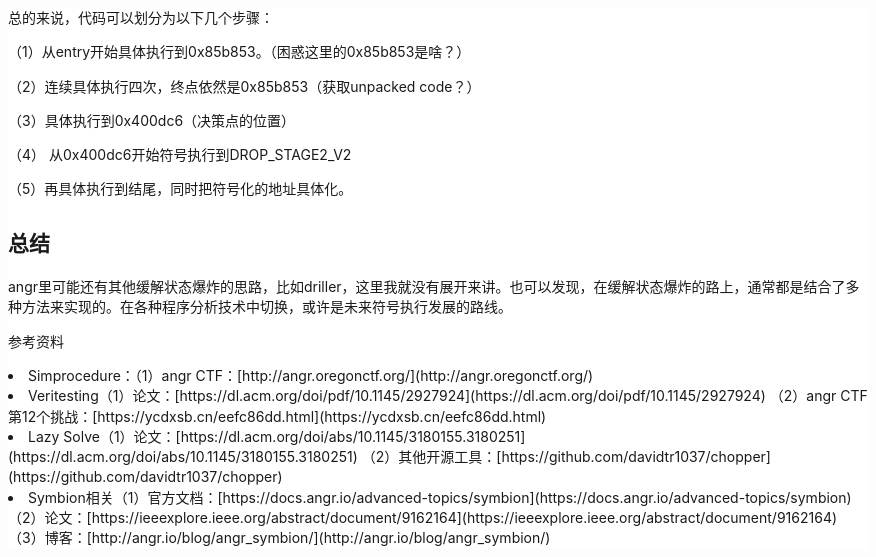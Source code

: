 总的来说，代码可以划分为以下几个步骤：

（1）从entry开始具体执行到0x85b853。（困惑这里的0x85b853是啥？）

（2）连续具体执行四次，终点依然是0x85b853（获取unpacked code？）

（3）具体执行到0x400dc6（决策点的位置）

（4） 从0x400dc6开始符号执行到DROP_STAGE2_V2

（5）再具体执行到结尾，同时把符号化的地址具体化。



## 总结

angr里可能还有其他缓解状态爆炸的思路，比如driller，这里我就没有展开来讲。也可以发现，在缓解状态爆炸的路上，通常都是结合了多种方法来实现的。在各种程序分析技术中切换，或许是未来符号执行发展的路线。

参考资料
<li>Simprocedure：（1）angr CTF：[http://angr.oregonctf.org/](http://angr.oregonctf.org/)
</li>
<li>Veritesting（1）论文：[https://dl.acm.org/doi/pdf/10.1145/2927924](https://dl.acm.org/doi/pdf/10.1145/2927924)
（2）angr CTF 第12个挑战：[https://ycdxsb.cn/eefc86dd.html](https://ycdxsb.cn/eefc86dd.html)
</li>
<li>Lazy Solve（1）论文：[https://dl.acm.org/doi/abs/10.1145/3180155.3180251](https://dl.acm.org/doi/abs/10.1145/3180155.3180251)
（2）其他开源工具：[https://github.com/davidtr1037/chopper](https://github.com/davidtr1037/chopper)
</li>
<li>Symbion相关（1）官方文档：[https://docs.angr.io/advanced-topics/symbion](https://docs.angr.io/advanced-topics/symbion)
（2）论文：[https://ieeexplore.ieee.org/abstract/document/9162164](https://ieeexplore.ieee.org/abstract/document/9162164)
（3）博客：[http://angr.io/blog/angr_symbion/](http://angr.io/blog/angr_symbion/)
</li>